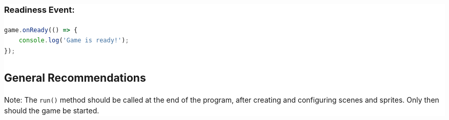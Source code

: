### Readiness Event:

```javascript
game.onReady(() => {
    console.log('Game is ready!');
});
```

## General Recommendations

Note: The `run()` method should be called at the end of the program, after creating and configuring scenes and sprites. Only then should the game be started.
